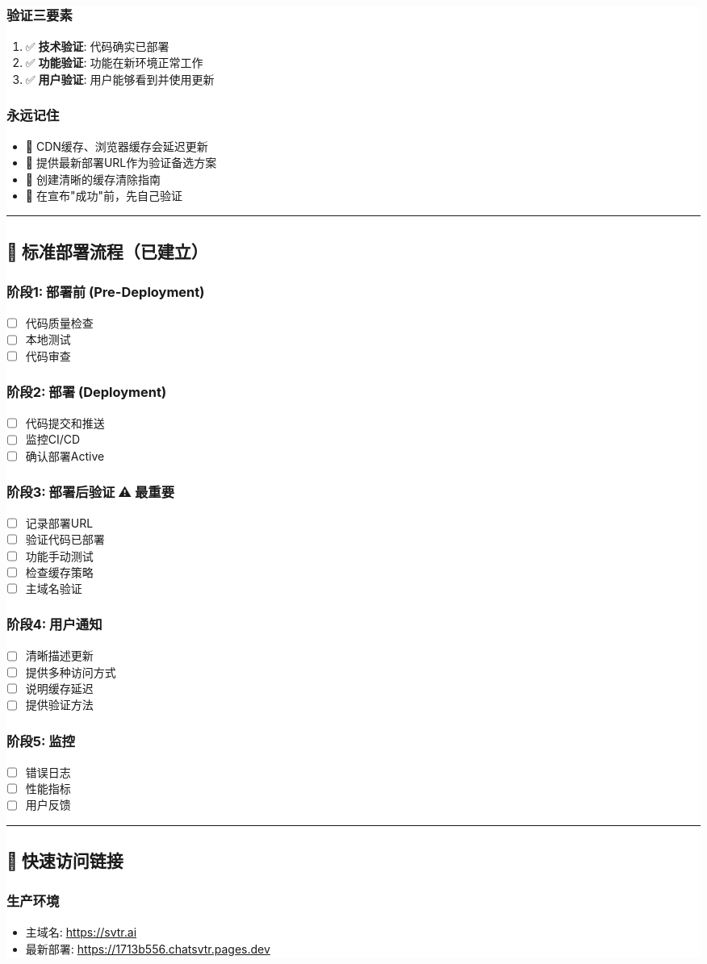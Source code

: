 ### **验证三要素**
1. ✅ **技术验证**: 代码确实已部署
2. ✅ **功能验证**: 功能在新环境正常工作
3. ✅ **用户验证**: 用户能够看到并使用更新

### **永远记住**
- 🚨 CDN缓存、浏览器缓存会延迟更新
- 🚨 提供最新部署URL作为验证备选方案
- 🚨 创建清晰的缓存清除指南
- 🚨 在宣布"成功"前，先自己验证

---

## 🔄 标准部署流程（已建立）

### **阶段1: 部署前** (Pre-Deployment)
- [ ] 代码质量检查
- [ ] 本地测试
- [ ] 代码审查

### **阶段2: 部署** (Deployment)
- [ ] 代码提交和推送
- [ ] 监控CI/CD
- [ ] 确认部署Active

### **阶段3: 部署后验证** ⚠️ **最重要**
- [ ] 记录部署URL
- [ ] 验证代码已部署
- [ ] 功能手动测试
- [ ] 检查缓存策略
- [ ] 主域名验证

### **阶段4: 用户通知**
- [ ] 清晰描述更新
- [ ] 提供多种访问方式
- [ ] 说明缓存延迟
- [ ] 提供验证方法

### **阶段5: 监控**
- [ ] 错误日志
- [ ] 性能指标
- [ ] 用户反馈

---

## 🚀 快速访问链接

### **生产环境**
- 主域名: https://svtr.ai
- 最新部署: https://1713b556.chatsvtr.pages.dev

